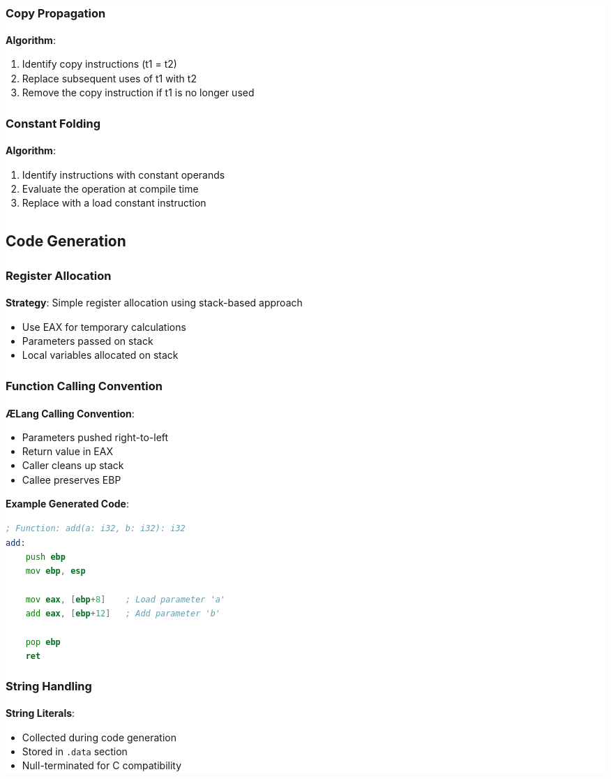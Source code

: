 ### Copy Propagation

**Algorithm**:
1. Identify copy instructions (t1 = t2)
2. Replace subsequent uses of t1 with t2
3. Remove the copy instruction if t1 is no longer used

### Constant Folding

**Algorithm**:
1. Identify instructions with constant operands
2. Evaluate the operation at compile time
3. Replace with a load constant instruction

## Code Generation

### Register Allocation

**Strategy**: Simple register allocation using stack-based approach
- Use EAX for temporary calculations
- Parameters passed on stack
- Local variables allocated on stack

### Function Calling Convention

**ÆLang Calling Convention**:
- Parameters pushed right-to-left
- Return value in EAX
- Caller cleans up stack
- Callee preserves EBP

**Example Generated Code**:
```asm
; Function: add(a: i32, b: i32): i32
add:
    push ebp
    mov ebp, esp
    
    mov eax, [ebp+8]    ; Load parameter 'a'
    add eax, [ebp+12]   ; Add parameter 'b'
    
    pop ebp
    ret
```

### String Handling

**String Literals**:
- Collected during code generation
- Stored in `.data` section
- Null-terminated for C compatibility

